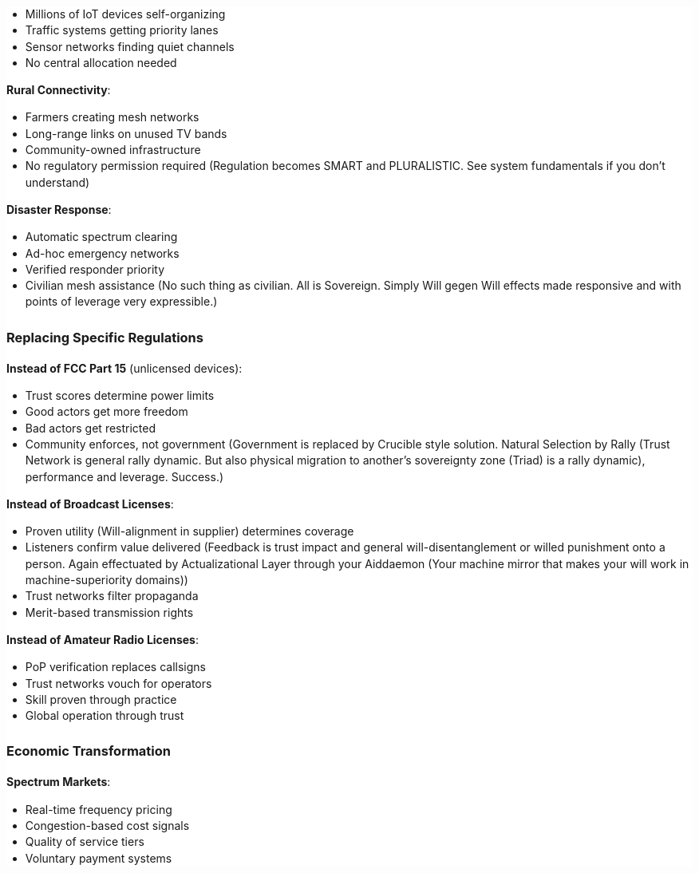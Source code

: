 - Millions of IoT devices self-organizing
- Traffic systems getting priority lanes
- Sensor networks finding quiet channels
- No central allocation needed

**Rural Connectivity**:

- Farmers creating mesh networks
- Long-range links on unused TV bands
- Community-owned infrastructure
- No regulatory permission required (Regulation becomes SMART and PLURALISTIC. See system fundamentals if you don’t understand)

**Disaster Response**:

- Automatic spectrum clearing
- Ad-hoc emergency networks
- Verified responder priority
- Civilian mesh assistance (No such thing as civilian. All is Sovereign. Simply Will gegen Will effects made responsive and with points of leverage very expressible.)

### Replacing Specific Regulations

**Instead of FCC Part 15** (unlicensed devices):

- Trust scores determine power limits
- Good actors get more freedom
- Bad actors get restricted
- Community enforces, not government (Government is replaced by Crucible style solution. Natural Selection by Rally (Trust Network is general rally dynamic. But also physical migration to another’s sovereignty zone (Triad) is a rally dynamic), performance and leverage. Success.)

**Instead of Broadcast Licenses**:

- Proven utility (Will-alignment in supplier) determines coverage
- Listeners confirm value delivered (Feedback is trust impact and general will-disentanglement or willed punishment onto a person. Again effectuated by Actualizational Layer through your Aiddaemon (Your machine mirror that makes your will work in machine-superiority domains))
- Trust networks filter propaganda
- Merit-based transmission rights

**Instead of Amateur Radio Licenses**:

- PoP verification replaces callsigns
- Trust networks vouch for operators
- Skill proven through practice
- Global operation through trust

### Economic Transformation

**Spectrum Markets**:

- Real-time frequency pricing
- Congestion-based cost signals
- Quality of service tiers
- Voluntary payment systems
